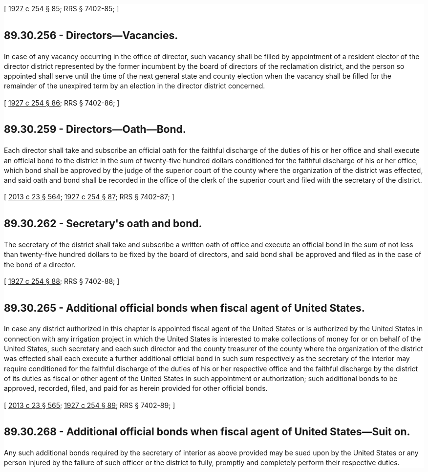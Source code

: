 \[ [1927 c 254 § 85](https://leg.wa.gov/CodeReviser/documents/sessionlaw/1927c254.pdf?cite=1927%20c%20254%20§%2085); RRS § 7402-85; \]

## 89.30.256 - Directors—Vacancies.
In case of any vacancy occurring in the office of director, such vacancy shall be filled by appointment of a resident elector of the director district represented by the former incumbent by the board of directors of the reclamation district, and the person so appointed shall serve until the time of the next general state and county election when the vacancy shall be filled for the remainder of the unexpired term by an election in the director district concerned.

\[ [1927 c 254 § 86](https://leg.wa.gov/CodeReviser/documents/sessionlaw/1927c254.pdf?cite=1927%20c%20254%20§%2086); RRS § 7402-86; \]

## 89.30.259 - Directors—Oath—Bond.
Each director shall take and subscribe an official oath for the faithful discharge of the duties of his or her office and shall execute an official bond to the district in the sum of twenty-five hundred dollars conditioned for the faithful discharge of his or her office, which bond shall be approved by the judge of the superior court of the county where the organization of the district was effected, and said oath and bond shall be recorded in the office of the clerk of the superior court and filed with the secretary of the district.

\[ [2013 c 23 § 564](https://lawfilesext.leg.wa.gov/biennium/2013-14/Pdf/Bills/Session%20Laws/Senate/5077-S.SL.pdf?cite=2013%20c%2023%20§%20564); [1927 c 254 § 87](https://leg.wa.gov/CodeReviser/documents/sessionlaw/1927c254.pdf?cite=1927%20c%20254%20§%2087); RRS § 7402-87; \]

## 89.30.262 - Secretary's oath and bond.
The secretary of the district shall take and subscribe a written oath of office and execute an official bond in the sum of not less than twenty-five hundred dollars to be fixed by the board of directors, and said bond shall be approved and filed as in the case of the bond of a director.

\[ [1927 c 254 § 88](https://leg.wa.gov/CodeReviser/documents/sessionlaw/1927c254.pdf?cite=1927%20c%20254%20§%2088); RRS § 7402-88; \]

## 89.30.265 - Additional official bonds when fiscal agent of United States.
In case any district authorized in this chapter is appointed fiscal agent of the United States or is authorized by the United States in connection with any irrigation project in which the United States is interested to make collections of money for or on behalf of the United States, such secretary and each such director and the county treasurer of the county where the organization of the district was effected shall each execute a further additional official bond in such sum respectively as the secretary of the interior may require conditioned for the faithful discharge of the duties of his or her respective office and the faithful discharge by the district of its duties as fiscal or other agent of the United States in such appointment or authorization; such additional bonds to be approved, recorded, filed, and paid for as herein provided for other official bonds.

\[ [2013 c 23 § 565](https://lawfilesext.leg.wa.gov/biennium/2013-14/Pdf/Bills/Session%20Laws/Senate/5077-S.SL.pdf?cite=2013%20c%2023%20§%20565); [1927 c 254 § 89](https://leg.wa.gov/CodeReviser/documents/sessionlaw/1927c254.pdf?cite=1927%20c%20254%20§%2089); RRS § 7402-89; \]

## 89.30.268 - Additional official bonds when fiscal agent of United States—Suit on.
Any such additional bonds required by the secretary of interior as above provided may be sued upon by the United States or any person injured by the failure of such officer or the district to fully, promptly and completely perform their respective duties.
